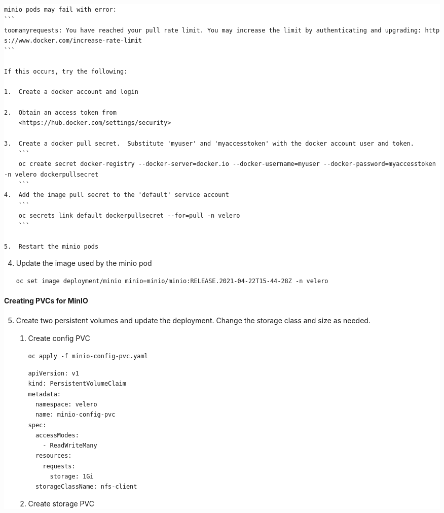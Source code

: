     minio pods may fail with error:
    ```
    toomanyrequests: You have reached your pull rate limit. You may increase the limit by authenticating and upgrading: https://www.docker.com/increase-rate-limit
    ```

    If this occurs, try the following:

    1.  Create a docker account and login

    2.  Obtain an access token from
        <https://hub.docker.com/settings/security>

    3.  Create a docker pull secret.  Substitute 'myuser' and 'myaccesstoken' with the docker account user and token.
        ```
        oc create secret docker-registry --docker-server=docker.io --docker-username=myuser --docker-password=myaccesstoken -n velero dockerpullsecret
        ```
    4.  Add the image pull secret to the 'default' service account
        ```
        oc secrets link default dockerpullsecret --for=pull -n velero
        ```

    5.  Restart the minio pods
4. Update the image used by the minio pod
   ```
   oc set image deployment/minio minio=minio/minio:RELEASE.2021-04-22T15-44-28Z -n velero
   ```

#### Creating PVCs for MinIO
5.  Create two persistent volumes and update the deployment. Change the
    storage class and size as needed.

    1.  Create config PVC

        ```
        oc apply -f minio-config-pvc.yaml
        ```
        ```
        apiVersion: v1
        kind: PersistentVolumeClaim
        metadata:
          namespace: velero
          name: minio-config-pvc
        spec:
          accessModes:
            - ReadWriteMany
          resources:
            requests:
              storage: 1Gi
          storageClassName: nfs-client
        ```
    2.  Create storage PVC
